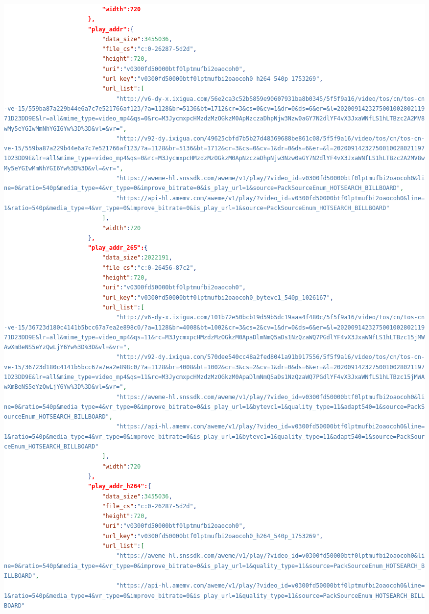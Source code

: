 ```json
                            "width":720
                        },
                        "play_addr":{
                            "data_size":3455036,
                            "file_cs":"c:0-26287-5d2d",
                            "height":720,
                            "uri":"v0300fd50000btf0lptmufbi2oaocoh0",
                            "url_key":"v0300fd50000btf0lptmufbi2oaocoh0_h264_540p_1753269",
                            "url_list":[
                                "http://v6-dy-x.ixigua.com/56e2ca3c52b5859e90607931ba8b0345/5f5f9a16/video/tos/cn/tos-cn-ve-15/559ba87a229b44e6a7c7e521766af123/?a=1128&br=5136&bt=1712&cr=3&cs=0&cv=1&dr=0&ds=6&er=&l=202009142327500100280211971D23DD9E&lr=all&mime_type=video_mp4&qs=0&rc=M3JycmxpcHMzdzMzOGkzM0ApNzczaDhpNjw3Nzw0aGY7N2dlYF4vX3JxaWNfLS1hLTBzc2A2MV8wMy5eYGIwMmNhYGI6Yw%3D%3D&vl=&vr=",
                                "http://v92-dy.ixigua.com/49625cbfd7b5b27d48369688be861c08/5f5f9a16/video/tos/cn/tos-cn-ve-15/559ba87a229b44e6a7c7e521766af123/?a=1128&br=5136&bt=1712&cr=3&cs=0&cv=1&dr=0&ds=6&er=&l=202009142327500100280211971D23DD9E&lr=all&mime_type=video_mp4&qs=0&rc=M3JycmxpcHMzdzMzOGkzM0ApNzczaDhpNjw3Nzw0aGY7N2dlYF4vX3JxaWNfLS1hLTBzc2A2MV8wMy5eYGIwMmNhYGI6Yw%3D%3D&vl=&vr=",
                                "https://aweme-hl.snssdk.com/aweme/v1/play/?video_id=v0300fd50000btf0lptmufbi2oaocoh0&line=0&ratio=540p&media_type=4&vr_type=0&improve_bitrate=0&is_play_url=1&source=PackSourceEnum_HOTSEARCH_BILLBOARD",
                                "https://api-hl.amemv.com/aweme/v1/play/?video_id=v0300fd50000btf0lptmufbi2oaocoh0&line=1&ratio=540p&media_type=4&vr_type=0&improve_bitrate=0&is_play_url=1&source=PackSourceEnum_HOTSEARCH_BILLBOARD"
                            ],
                            "width":720
                        },
                        "play_addr_265":{
                            "data_size":2022191,
                            "file_cs":"c:0-26456-87c2",
                            "height":720,
                            "uri":"v0300fd50000btf0lptmufbi2oaocoh0",
                            "url_key":"v0300fd50000btf0lptmufbi2oaocoh0_bytevc1_540p_1026167",
                            "url_list":[
                                "http://v6-dy-x.ixigua.com/101b72e50bcb19d59b5dc19aaa4f480c/5f5f9a16/video/tos/cn/tos-cn-ve-15/36723d180c4141b5bcc67a7ea2e898c0/?a=1128&br=4008&bt=1002&cr=3&cs=2&cv=1&dr=0&ds=6&er=&l=202009142327500100280211971D23DD9E&lr=all&mime_type=video_mp4&qs=11&rc=M3JycmxpcHMzdzMzOGkzM0ApaDlmNmQ5aDs1NzQzaWQ7PGdlYF4vX3JxaWNfLS1hLTBzc15jMWAwXmBeNS5eYzQwLjY6Yw%3D%3D&vl=&vr=",
                                "http://v92-dy.ixigua.com/570dee540cc48a2fed8041a91b917556/5f5f9a16/video/tos/cn/tos-cn-ve-15/36723d180c4141b5bcc67a7ea2e898c0/?a=1128&br=4008&bt=1002&cr=3&cs=2&cv=1&dr=0&ds=6&er=&l=202009142327500100280211971D23DD9E&lr=all&mime_type=video_mp4&qs=11&rc=M3JycmxpcHMzdzMzOGkzM0ApaDlmNmQ5aDs1NzQzaWQ7PGdlYF4vX3JxaWNfLS1hLTBzc15jMWAwXmBeNS5eYzQwLjY6Yw%3D%3D&vl=&vr=",
                                "https://aweme-hl.snssdk.com/aweme/v1/play/?video_id=v0300fd50000btf0lptmufbi2oaocoh0&line=0&ratio=540p&media_type=4&vr_type=0&improve_bitrate=0&is_play_url=1&bytevc1=1&quality_type=11&adapt540=1&source=PackSourceEnum_HOTSEARCH_BILLBOARD",
                                "https://api-hl.amemv.com/aweme/v1/play/?video_id=v0300fd50000btf0lptmufbi2oaocoh0&line=1&ratio=540p&media_type=4&vr_type=0&improve_bitrate=0&is_play_url=1&bytevc1=1&quality_type=11&adapt540=1&source=PackSourceEnum_HOTSEARCH_BILLBOARD"
                            ],
                            "width":720
                        },
                        "play_addr_h264":{
                            "data_size":3455036,
                            "file_cs":"c:0-26287-5d2d",
                            "height":720,
                            "uri":"v0300fd50000btf0lptmufbi2oaocoh0",
                            "url_key":"v0300fd50000btf0lptmufbi2oaocoh0_h264_540p_1753269",
                            "url_list":[
                                "https://aweme-hl.snssdk.com/aweme/v1/play/?video_id=v0300fd50000btf0lptmufbi2oaocoh0&line=0&ratio=540p&media_type=4&vr_type=0&improve_bitrate=0&is_play_url=1&quality_type=11&source=PackSourceEnum_HOTSEARCH_BILLBOARD",
                                "https://api-hl.amemv.com/aweme/v1/play/?video_id=v0300fd50000btf0lptmufbi2oaocoh0&line=1&ratio=540p&media_type=4&vr_type=0&improve_bitrate=0&is_play_url=1&quality_type=11&source=PackSourceEnum_HOTSEARCH_BILLBOARD"
```